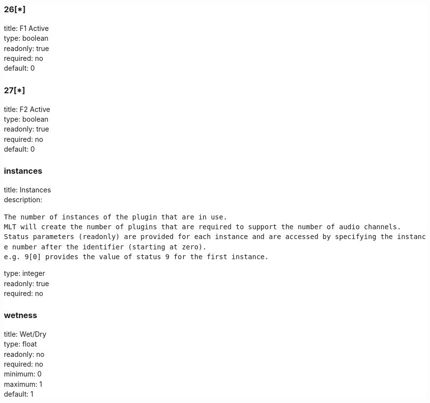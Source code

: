 ### 26[*]

title: F1 Active    
type: boolean  
readonly: true  
required: no  
default: 0  

### 27[*]

title: F2 Active    
type: boolean  
readonly: true  
required: no  
default: 0  

### instances

title: Instances    
description:
<pre>
The number of instances of the plugin that are in use.
MLT will create the number of plugins that are required to support the number of audio channels.
Status parameters (readonly) are provided for each instance and are accessed by specifying the instance number after the identifier (starting at zero).
e.g. 9[0] provides the value of status 9 for the first instance.
</pre>
type: integer  
readonly: true  
required: no  

### wetness

title: Wet/Dry    
type: float  
readonly: no  
required: no  
minimum: 0  
maximum: 1  
default: 1  

